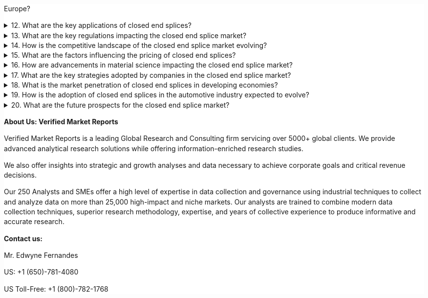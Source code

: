 Europe?</summary></details><details><summary>12. What are the key applications of closed end splices?</summary></details><details><summary>13. What are the key regulations impacting the closed end splice market?</summary></details><details><summary>14. How is the competitive landscape of the closed end splice market evolving?</summary></details><details><summary>15. What are the factors influencing the pricing of closed end splices?</summary></details><details><summary>16. How are advancements in material science impacting the closed end splice market?</summary></details><details><summary>17. What are the key strategies adopted by companies in the closed end splice market?</summary></details><details><summary>18. What is the market penetration of closed end splices in developing economies?</summary></details><details><summary>19. How is the adoption of closed end splices in the automotive industry expected to evolve?</summary></details><details><summary>20. What are the future prospects for the closed end splice market?</summary></details></h3><p id="" class=""><strong>About Us: Verified Market Reports</strong></p><p id="" class="">Verified Market Reports is a leading Global Research and Consulting firm servicing over 5000+ global clients. We provide advanced analytical research solutions while offering information-enriched research studies.</p><p id="" class="">We also offer insights into strategic and growth analyses and data necessary to achieve corporate goals and critical revenue decisions.</p><p id="" class="">Our 250 Analysts and SMEs offer a high level of expertise in data collection and governance using industrial techniques to collect and analyze data on more than 25,000 high-impact and niche markets. Our analysts are trained to combine modern data collection techniques, superior research methodology, expertise, and years of collective experience to produce informative and accurate research.</p><p id="" class=""><strong>Contact us:</strong></p><p id="" class="">Mr. Edwyne Fernandes</p><p id="" class="">US: +1 (650)-781-4080</p><p id="" class="">US Toll-Free: +1 (800)-782-1768</p>
